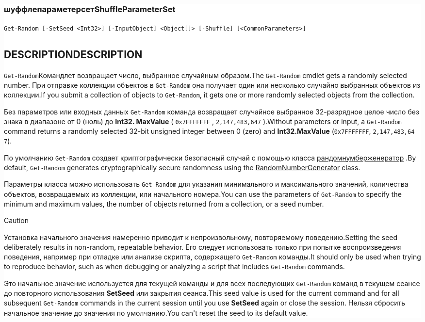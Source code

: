 ### <span data-ttu-id="71b72-108">шуффлепараметерсет</span><span class="sxs-lookup"><span data-stu-id="71b72-108">ShuffleParameterSet</span></span>

```
Get-Random [-SetSeed <Int32>] [-InputObject] <Object[]> [-Shuffle] [<CommonParameters>]
```

## <span data-ttu-id="71b72-109">DESCRIPTION</span><span class="sxs-lookup"><span data-stu-id="71b72-109">DESCRIPTION</span></span>

<span data-ttu-id="71b72-110">`Get-Random`Командлет возвращает число, выбранное случайным образом.</span><span class="sxs-lookup"><span data-stu-id="71b72-110">The `Get-Random` cmdlet gets a randomly selected number.</span></span> <span data-ttu-id="71b72-111">При отправке коллекции объектов в `Get-Random` она получает один или несколько случайно выбранных объектов из коллекции.</span><span class="sxs-lookup"><span data-stu-id="71b72-111">If you submit a collection of objects to `Get-Random`, it gets one or more randomly selected objects from the collection.</span></span>

<span data-ttu-id="71b72-112">Без параметров или входных данных `Get-Random` команда возвращает случайное выбранное 32-разрядное целое число без знака в диапазоне от 0 (ноль) до **Int32. MaxValue** ( `0x7FFFFFFF` , `2,147,483,647` ).</span><span class="sxs-lookup"><span data-stu-id="71b72-112">Without parameters or input, a `Get-Random` command returns a randomly selected 32-bit unsigned integer between 0 (zero) and **Int32.MaxValue** (`0x7FFFFFFF`, `2,147,483,647`).</span></span>

<span data-ttu-id="71b72-113">По умолчанию `Get-Random` создает криптографически безопасный случай с помощью класса [рандомнумберженератор](/dotnet/api/system.security.cryptography.randomnumbergenerator) .</span><span class="sxs-lookup"><span data-stu-id="71b72-113">By default, `Get-Random` generates cryptographically secure randomness using the [RandomNumberGenerator](/dotnet/api/system.security.cryptography.randomnumbergenerator) class.</span></span>

<span data-ttu-id="71b72-114">Параметры класса можно использовать `Get-Random` для указания минимального и максимального значений, количества объектов, возвращаемых из коллекции, или начального номера.</span><span class="sxs-lookup"><span data-stu-id="71b72-114">You can use the parameters of `Get-Random` to specify the minimum and maximum values, the number of objects returned from a collection, or a seed number.</span></span>

> [!CAUTION]
> <span data-ttu-id="71b72-115">Установка начального значения намеренно приводит к непроизвольному, повторяемому поведению.</span><span class="sxs-lookup"><span data-stu-id="71b72-115">Setting the seed deliberately results in non-random, repeatable behavior.</span></span> <span data-ttu-id="71b72-116">Его следует использовать только при попытке воспроизведения поведения, например при отладке или анализе скрипта, содержащего `Get-Random` команды.</span><span class="sxs-lookup"><span data-stu-id="71b72-116">It should only be used when trying to reproduce behavior, such as when debugging or analyzing a script that includes `Get-Random` commands.</span></span>
>
> <span data-ttu-id="71b72-117">Это начальное значение используется для текущей команды и для всех последующих `Get-Random` команд в текущем сеансе до повторного использования **SetSeed** или закрытия сеанса.</span><span class="sxs-lookup"><span data-stu-id="71b72-117">This seed value is used for the current command and for all subsequent `Get-Random` commands in the current session until you use **SetSeed** again or close the session.</span></span> <span data-ttu-id="71b72-118">Нельзя сбросить начальное значение до значения по умолчанию.</span><span class="sxs-lookup"><span data-stu-id="71b72-118">You can't reset the seed to its default value.</span></span>
